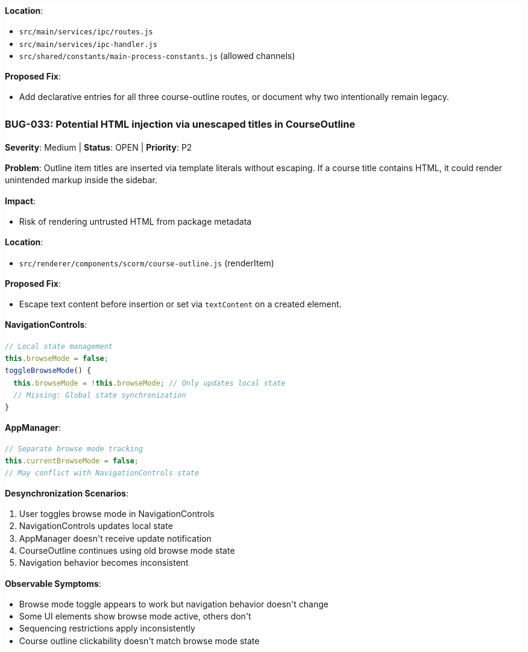 **Location**:
- `src/main/services/ipc/routes.js`
- `src/main/services/ipc-handler.js`
- `src/shared/constants/main-process-constants.js` (allowed channels)

**Proposed Fix**:
- Add declarative entries for all three course-outline routes, or document why two intentionally remain legacy.


### BUG-033: Potential HTML injection via unescaped titles in CourseOutline
**Severity**: Medium | **Status**: OPEN | **Priority**: P2

**Problem**: Outline item titles are inserted via template literals without escaping. If a course title contains HTML, it could render unintended markup inside the sidebar.

**Impact**:
- Risk of rendering untrusted HTML from package metadata

**Location**:
- `src/renderer/components/scorm/course-outline.js` (renderItem)

**Proposed Fix**:
- Escape text content before insertion or set via `textContent` on a created element.


**NavigationControls**:
```javascript
// Local state management
this.browseMode = false;
toggleBrowseMode() {
  this.browseMode = !this.browseMode; // Only updates local state
  // Missing: Global state synchronization
}
```

**AppManager**:
```javascript
// Separate browse mode tracking
this.currentBrowseMode = false;
// May conflict with NavigationControls state
```

**Desynchronization Scenarios**:
1. User toggles browse mode in NavigationControls
2. NavigationControls updates local state
3. AppManager doesn't receive update notification
4. CourseOutline continues using old browse mode state
5. Navigation behavior becomes inconsistent

**Observable Symptoms**:
- Browse mode toggle appears to work but navigation behavior doesn't change
- Some UI elements show browse mode active, others don't
- Sequencing restrictions apply inconsistently
- Course outline clickability doesn't match browse mode state
